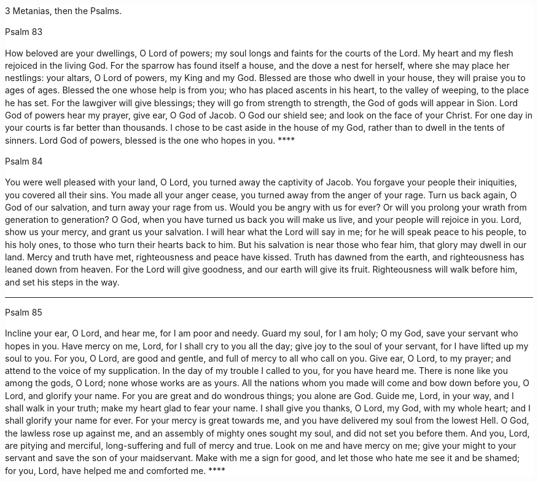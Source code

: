 3 Metanias, then the Psalms.

Psalm 83

  
How beloved are your dwellings, O Lord of powers; my soul longs and
faints for the courts of the Lord. My heart and my flesh rejoiced in the
living God. For the sparrow has found itself a house, and the dove a
nest for herself, where she may place her nestlings: your altars, O Lord
of powers, my King and my God. Blessed are those who dwell in your
house, they will praise you to ages of ages. Blessed the one whose help
is from you; who has placed ascents in his heart, to the valley of
weeping, to the place he has set. For the lawgiver will give blessings;
they will go from strength to strength, the God of gods will appear in
Sion. Lord God of powers hear my prayer, give ear, O God of Jacob. O God
our shield see; and look on the face of your Christ. For one day in your
courts is far better than thousands. I chose to be cast aside in the
house of my God, rather than to dwell in the tents of sinners. Lord God
of powers, blessed is the one who hopes in you. ****

Psalm 84

  
You were well pleased with your land, O Lord, you turned away the
captivity of Jacob. You forgave your people their iniquities, you
covered all their sins. You made all your anger cease, you turned away
from the anger of your rage. Turn us back again, O God of our salvation,
and turn away your rage from us. Would you be angry with us for ever? Or
will you prolong your wrath from generation to generation? O God, when
you have turned us back you will make us live, and your people will
rejoice in you. Lord, show us your mercy, and grant us your salvation. I
will hear what the Lord will say in me; for he will speak peace to his
people, to his holy ones, to those who turn their hearts back to him.
But his salvation is near those who fear him, that glory may dwell in
our land. Mercy and truth have met, righteousness and peace have kissed.
Truth has dawned from the earth, and righteousness has leaned down from
heaven. For the Lord will give goodness, and our earth will give its
fruit. Righteousness will walk before him, and set his steps in the way.
****

Psalm 85

  
Incline your ear, O Lord, and hear me, for I am poor and needy. Guard my
soul, for I am holy; O my God, save your servant who hopes in you. Have
mercy on me, Lord, for I shall cry to you all the day; give joy to the
soul of your servant, for I have lifted up my soul to you. For you, O
Lord, are good and gentle, and full of mercy to all who call on you.
Give ear, O Lord, to my prayer; and attend to the voice of my
supplication. In the day of my trouble I called to you, for you have
heard me. There is none like you among the gods, O Lord; none whose
works are as yours. All the nations whom you made will come and bow down
before you, O Lord, and glorify your name. For you are great and do
wondrous things; you alone are God. Guide me, Lord, in your way, and I
shall walk in your truth; make my heart glad to fear your name. I shall
give you thanks, O Lord, my God, with my whole heart; and I shall
glorify your name for ever. For your mercy is great towards me, and you
have delivered my soul from the lowest Hell. O God, the lawless rose up
against me, and an assembly of mighty ones sought my soul, and did not
set you before them. And you, Lord, are pitying and merciful,
long-suffering and full of mercy and true. Look on me and have mercy on
me; give your might to your servant and save the son of your
maidservant. Make with me a sign for good, and let those who hate me see
it and be shamed; for you, Lord, have helped me and comforted me. ****
